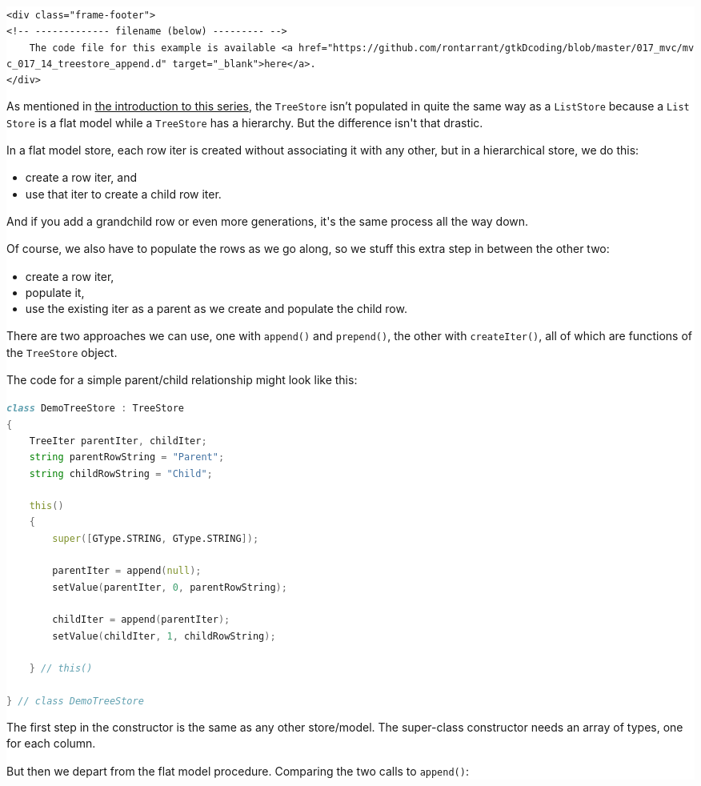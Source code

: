 	<div class="frame-footer">																								<!-- ------------- filename (below) --------- -->
		The code file for this example is available <a href="https://github.com/rontarrant/gtkDcoding/blob/master/017_mvc/mvc_017_14_treestore_append.d" target="_blank">here</a>.
	</div>
</div>


As mentioned in [the introduction to this series](/2019/06/28/0048-mvc-i-introduction.html), the `TreeStore` isn’t populated in quite the same way as a `ListStore` because a `ListStore` is a flat model while a `TreeStore` has a hierarchy.  But the difference isn't that drastic.

In a flat model store, each row iter is created without associating it with any other, but in a hierarchical store, we do this:

- create a row iter, and
- use that iter to create a child row iter.

And if you add a grandchild row or even more generations, it's the same process all the way down.

Of course, we also have to populate the rows as we go along, so we stuff this extra step in between the other two:

- create a row iter,
- populate it,
- use the existing iter as a parent as we create and populate the child row.

There are two approaches we can use, one with `append()` and `prepend()`, the other with `createIter()`, all of which are functions of the `TreeStore` object.

The code for a simple parent/child relationship might look like this:

```d
class DemoTreeStore : TreeStore
{
	TreeIter parentIter, childIter;
	string parentRowString = "Parent";
	string childRowString = "Child";
	 
	this()
	{
		super([GType.STRING, GType.STRING]);

		parentIter = append(null);
		setValue(parentIter, 0, parentRowString);

		childIter = append(parentIter);
		setValue(childIter, 1, childRowString);
		
	} // this()
	
} // class DemoTreeStore
```

The first step in the constructor is the same as any other store/model. The super-class constructor needs an array of types, one for each column.

But then we depart from the flat model procedure. Comparing the two calls to `append()`:
